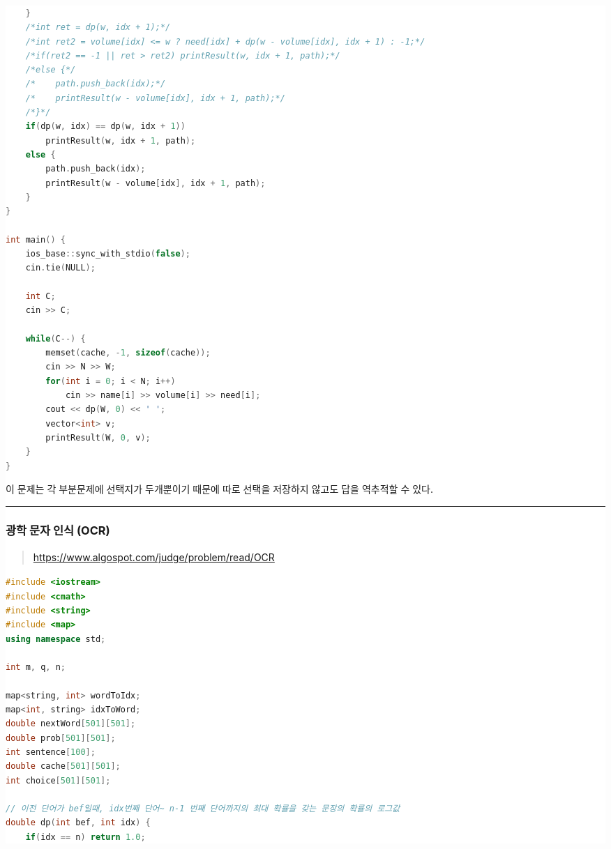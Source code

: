 ```cpp
    }
    /*int ret = dp(w, idx + 1);*/
    /*int ret2 = volume[idx] <= w ? need[idx] + dp(w - volume[idx], idx + 1) : -1;*/
    /*if(ret2 == -1 || ret > ret2) printResult(w, idx + 1, path);*/
    /*else {*/
    /*    path.push_back(idx);*/
    /*    printResult(w - volume[idx], idx + 1, path);*/
    /*}*/
    if(dp(w, idx) == dp(w, idx + 1))
        printResult(w, idx + 1, path);
    else {
        path.push_back(idx);
        printResult(w - volume[idx], idx + 1, path);
    }
}

int main() {
    ios_base::sync_with_stdio(false);
    cin.tie(NULL);

    int C;
    cin >> C;

    while(C--) {
        memset(cache, -1, sizeof(cache));
        cin >> N >> W;
        for(int i = 0; i < N; i++)
            cin >> name[i] >> volume[i] >> need[i];
        cout << dp(W, 0) << ' ';
        vector<int> v;
        printResult(W, 0, v);
    }
}

```

이 문제는 각 부분문제에 선택지가 두개뿐이기 때문에 따로 선택을 저장하지 않고도 답을 역추적할 수 있다.

***

### 광학 문자 인식 (OCR)

> https://www.algospot.com/judge/problem/read/OCR

```cpp
#include <iostream>
#include <cmath>
#include <string>
#include <map>
using namespace std;

int m, q, n;

map<string, int> wordToIdx;
map<int, string> idxToWord;
double nextWord[501][501];
double prob[501][501];
int sentence[100];
double cache[501][501];
int choice[501][501];

// 이전 단어가 bef일때, idx번째 단어~ n-1 번째 단어까지의 최대 확률을 갖는 문장의 확률의 로그값
double dp(int bef, int idx) {
    if(idx == n) return 1.0;
```